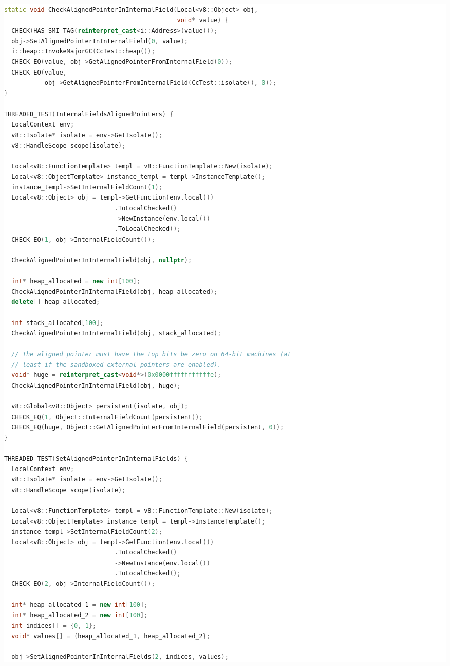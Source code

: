 ```cpp
static void CheckAlignedPointerInInternalField(Local<v8::Object> obj,
                                               void* value) {
  CHECK(HAS_SMI_TAG(reinterpret_cast<i::Address>(value)));
  obj->SetAlignedPointerInInternalField(0, value);
  i::heap::InvokeMajorGC(CcTest::heap());
  CHECK_EQ(value, obj->GetAlignedPointerFromInternalField(0));
  CHECK_EQ(value,
           obj->GetAlignedPointerFromInternalField(CcTest::isolate(), 0));
}

THREADED_TEST(InternalFieldsAlignedPointers) {
  LocalContext env;
  v8::Isolate* isolate = env->GetIsolate();
  v8::HandleScope scope(isolate);

  Local<v8::FunctionTemplate> templ = v8::FunctionTemplate::New(isolate);
  Local<v8::ObjectTemplate> instance_templ = templ->InstanceTemplate();
  instance_templ->SetInternalFieldCount(1);
  Local<v8::Object> obj = templ->GetFunction(env.local())
                              .ToLocalChecked()
                              ->NewInstance(env.local())
                              .ToLocalChecked();
  CHECK_EQ(1, obj->InternalFieldCount());

  CheckAlignedPointerInInternalField(obj, nullptr);

  int* heap_allocated = new int[100];
  CheckAlignedPointerInInternalField(obj, heap_allocated);
  delete[] heap_allocated;

  int stack_allocated[100];
  CheckAlignedPointerInInternalField(obj, stack_allocated);

  // The aligned pointer must have the top bits be zero on 64-bit machines (at
  // least if the sandboxed external pointers are enabled).
  void* huge = reinterpret_cast<void*>(0x0000fffffffffffe);
  CheckAlignedPointerInInternalField(obj, huge);

  v8::Global<v8::Object> persistent(isolate, obj);
  CHECK_EQ(1, Object::InternalFieldCount(persistent));
  CHECK_EQ(huge, Object::GetAlignedPointerFromInternalField(persistent, 0));
}

THREADED_TEST(SetAlignedPointerInInternalFields) {
  LocalContext env;
  v8::Isolate* isolate = env->GetIsolate();
  v8::HandleScope scope(isolate);

  Local<v8::FunctionTemplate> templ = v8::FunctionTemplate::New(isolate);
  Local<v8::ObjectTemplate> instance_templ = templ->InstanceTemplate();
  instance_templ->SetInternalFieldCount(2);
  Local<v8::Object> obj = templ->GetFunction(env.local())
                              .ToLocalChecked()
                              ->NewInstance(env.local())
                              .ToLocalChecked();
  CHECK_EQ(2, obj->InternalFieldCount());

  int* heap_allocated_1 = new int[100];
  int* heap_allocated_2 = new int[100];
  int indices[] = {0, 1};
  void* values[] = {heap_allocated_1, heap_allocated_2};

  obj->SetAlignedPointerInInternalFields(2, indices, values);
```